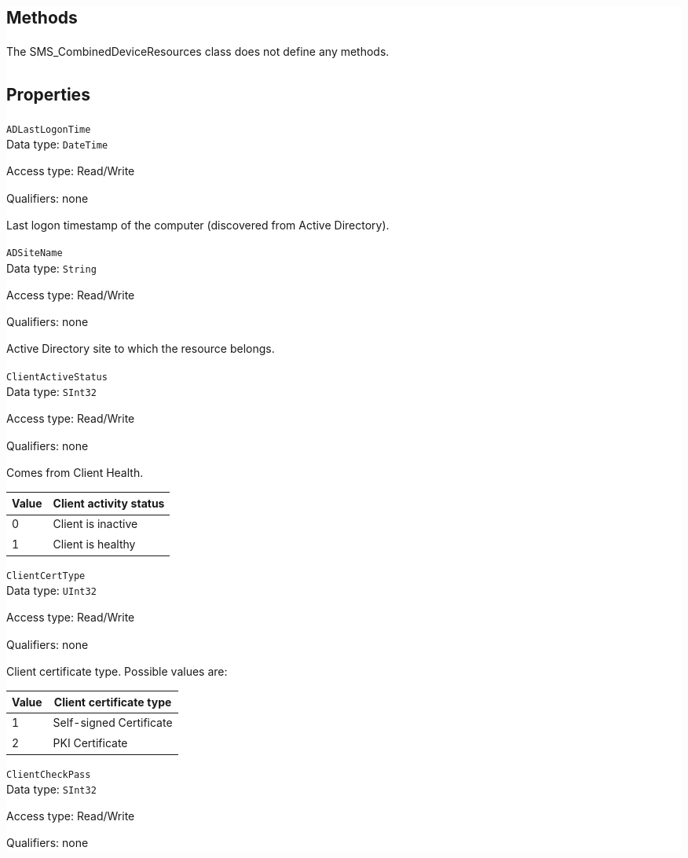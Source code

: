 ## Methods  
 The SMS_CombinedDeviceResources class does not define any methods.  

## Properties  
 `ADLastLogonTime`  
 Data type: `DateTime`  

 Access type: Read/Write  

 Qualifiers: none  

 Last logon timestamp of the computer (discovered from Active Directory).  

 `ADSiteName`  
 Data type: `String`  

 Access type: Read/Write  

 Qualifiers: none  

 Active Directory site to which the resource belongs.  

 `ClientActiveStatus`  
 Data type: `SInt32`  

 Access type: Read/Write  

 Qualifiers: none  

 Comes from Client Health.  

| Value | Client activity status |
| ----- | ---------------------- |
|0|Client is inactive|  
|1|Client is healthy|  

 `ClientCertType`  
 Data type: `UInt32`  

 Access type: Read/Write  

 Qualifiers: none  

 Client certificate type. Possible values are:  

| Value | Client certificate type |
| ----- | ----------------------- |
|1|Self-signed Certificate|  
|2|PKI Certificate|  

 `ClientCheckPass`  
 Data type: `SInt32`  

 Access type: Read/Write  

 Qualifiers: none  
